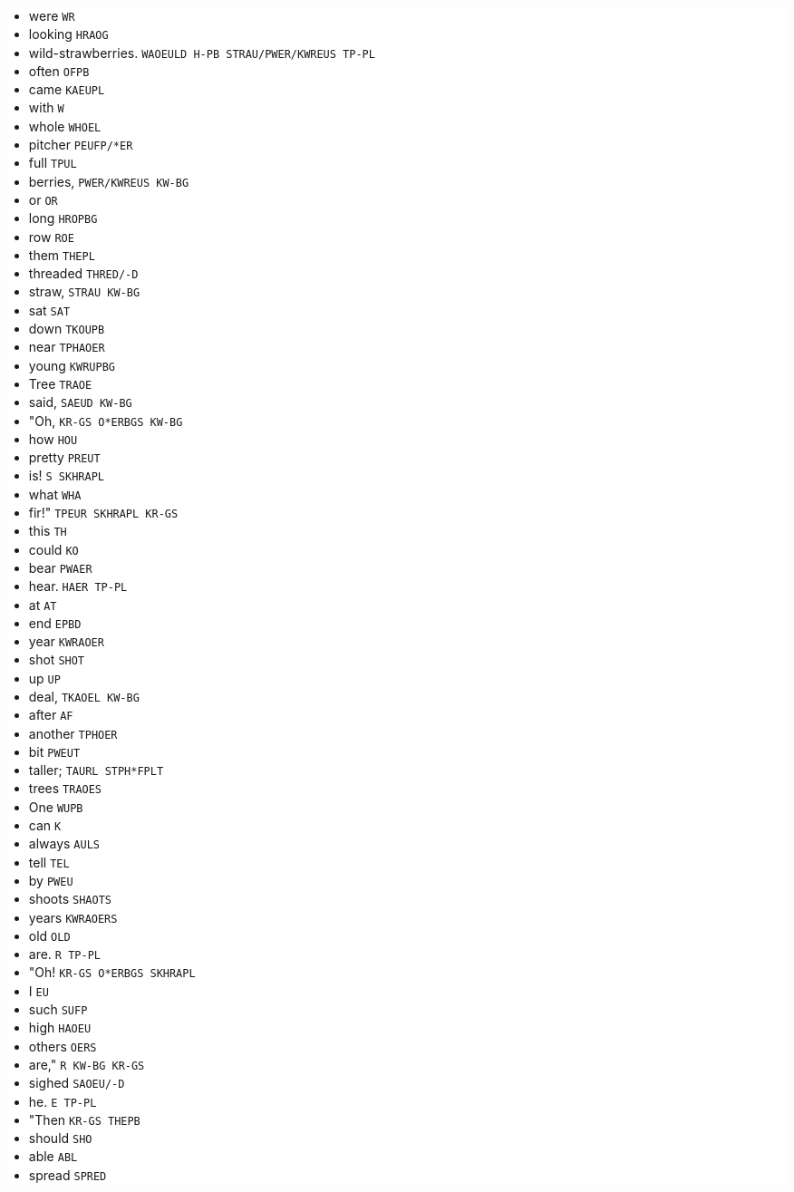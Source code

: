 * were `WR`
* looking `HRAOG`
* wild-strawberries. `WAOEULD H-PB STRAU/PWER/KWREUS TP-PL`
* often `OFPB`
* came `KAEUPL`
* with `W`
* whole `WHOEL`
* pitcher `PEUFP/*ER`
* full `TPUL`
* berries, `PWER/KWREUS KW-BG`
* or `OR`
* long `HROPBG`
* row `ROE`
* them `THEPL`
* threaded `THRED/-D`
* straw, `STRAU KW-BG`
* sat `SAT`
* down `TKOUPB`
* near `TPHAOER`
* young `KWRUPBG`
* Tree `TRAOE`
* said, `SAEUD KW-BG`
* "Oh, `KR-GS O*ERBGS KW-BG`
* how `HOU`
* pretty `PREUT`
* is! `S SKHRAPL`
* what `WHA`
* fir!" `TPEUR SKHRAPL KR-GS`
* this `TH`
* could `KO`
* bear `PWAER`
* hear. `HAER TP-PL`
* at `AT`
* end `EPBD`
* year `KWRAOER`
* shot `SHOT`
* up `UP`
* deal, `TKAOEL KW-BG`
* after `AF`
* another `TPHOER`
* bit `PWEUT`
* taller; `TAURL STPH*FPLT`
* trees `TRAOES`
* One `WUPB`
* can `K`
* always `AULS`
* tell `TEL`
* by `PWEU`
* shoots `SHAOTS`
* years `KWRAOERS`
* old `OLD`
* are. `R TP-PL`
* "Oh! `KR-GS O*ERBGS SKHRAPL`
* I `EU`
* such `SUFP`
* high `HAOEU`
* others `OERS`
* are," `R KW-BG KR-GS`
* sighed `SAOEU/-D`
* he. `E TP-PL`
* "Then `KR-GS THEPB`
* should `SHO`
* able `ABL`
* spread `SPRED`